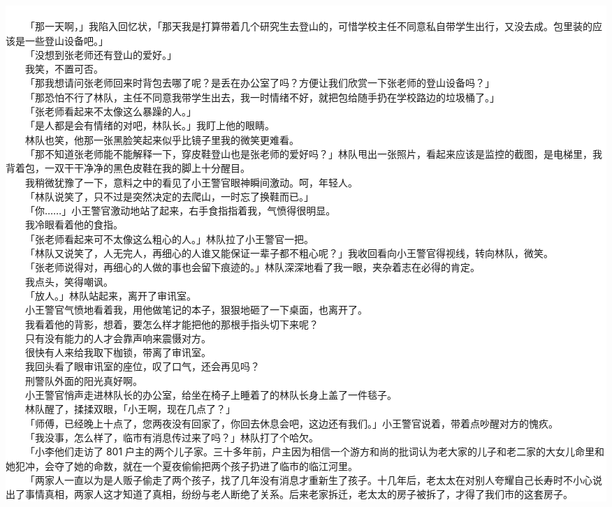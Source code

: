 <br>   
&emsp;&emsp;「那一天啊，」我陷入回忆状，「那天我是打算带着几个研究生去登山的，可惜学校主任不同意私自带学生出行，又没去成。包里装的应该是一些登山设备吧。」  
<br>   
&emsp;&emsp;「没想到张老师还有登山的爱好。」  
<br>   
&emsp;&emsp;我笑，不置可否。  
<br>   
&emsp;&emsp;「那我想请问张老师回来时背包去哪了呢？是丢在办公室了吗？方便让我们欣赏一下张老师的登山设备吗？」  
<br>   
&emsp;&emsp;「那恐怕不行了林队，主任不同意我带学生出去，我一时情绪不好，就把包给随手扔在学校路边的垃圾桶了。」  
<br>   
&emsp;&emsp;「张老师看起来不太像这么暴躁的人。」  
<br>   
&emsp;&emsp;「是人都是会有情绪的对吧，林队长。」我盯上他的眼睛。  
<br>   
&emsp;&emsp;林队也笑，他那一张黑脸笑起来似乎比镜子里我的微笑更难看。  
<br>   
&emsp;&emsp;「那不知道张老师能不能解释一下，穿皮鞋登山也是张老师的爱好吗？」林队甩出一张照片，看起来应该是监控的截图，是电梯里，我背着包，一双干干净净的黑色皮鞋在我的脚上十分醒目。  
<br>   
&emsp;&emsp;我稍微犹豫了一下，意料之中的看见了小王警官眼神瞬间激动。呵，年轻人。  
<br>   
&emsp;&emsp;「林队说笑了，只不过是突然决定的去爬山，一时忘了换鞋而已。」  
<br>   
&emsp;&emsp;「你……」小王警官激动地站了起来，右手食指指着我，气愤得很明显。  
<br>   
&emsp;&emsp;我冷眼看着他的食指。  
<br>   
&emsp;&emsp;「张老师看起来可不太像这么粗心的人。」林队拉了小王警官一把。  
<br>   
&emsp;&emsp;「林队又说笑了，人无完人，再细心的人谁又能保证一辈子都不粗心呢？」我收回看向小王警官得视线，转向林队，微笑。  
<br>   
&emsp;&emsp;「张老师说得对，再细心的人做的事也会留下痕迹的。」林队深深地看了我一眼，夹杂着志在必得的肯定。  
<br>   
&emsp;&emsp;我点头，笑得嘲讽。  
<br>   
&emsp;&emsp;「放人。」林队站起来，离开了审讯室。  
<br>   
&emsp;&emsp;小王警官气愤地看着我，用他做笔记的本子，狠狠地砸了一下桌面，也离开了。  
<br>   
&emsp;&emsp;我看着他的背影，想着，要怎么样才能把他的那根手指头切下来呢？  
<br>   
&emsp;&emsp;只有没有能力的人才会靠声响来震慑对方。  
<br>   
&emsp;&emsp;很快有人来给我取下枷锁，带离了审讯室。  
<br>   
&emsp;&emsp;我回头看了眼审讯室的座位，叹了口气，还会再见吗？  
<br>   
&emsp;&emsp;刑警队外面的阳光真好啊。  
<br>   
&emsp;&emsp;小王警官悄声走进林队长的办公室，给坐在椅子上睡着了的林队长身上盖了一件毯子。  
<br>   
&emsp;&emsp;林队醒了，揉揉双眼，「小王啊，现在几点了？」  
<br>   
&emsp;&emsp;「师傅，已经晚上十点了，您两夜没有回家了，你回去休息会吧，这边还有我们。」小王警官说着，带着点吵醒对方的愧疚。  
<br>   
&emsp;&emsp;「我没事，怎么样了，临市有消息传过来了吗？」林队打了个哈欠。  
<br>   
&emsp;&emsp;「小李他们走访了 801 户主的两个儿子家。三十多年前，户主因为相信一个游方和尚的批词认为老大家的儿子和老二家的大女儿命里和她犯冲，会夺了她的命数，就在一个夏夜偷偷把两个孩子扔进了临市的临江河里。  
<br>   
&emsp;&emsp;「两家人一直以为是人贩子偷走了两个孩子，找了几年没有消息才重新生了孩子。十几年后，老太太在对别人夸耀自己长寿时不小心说出了事情真相，两家人这才知道了真相，纷纷与老人断绝了关系。后来老家拆迁，老太太的房子被拆了，才得了我们市的这套房子。  
<br>   